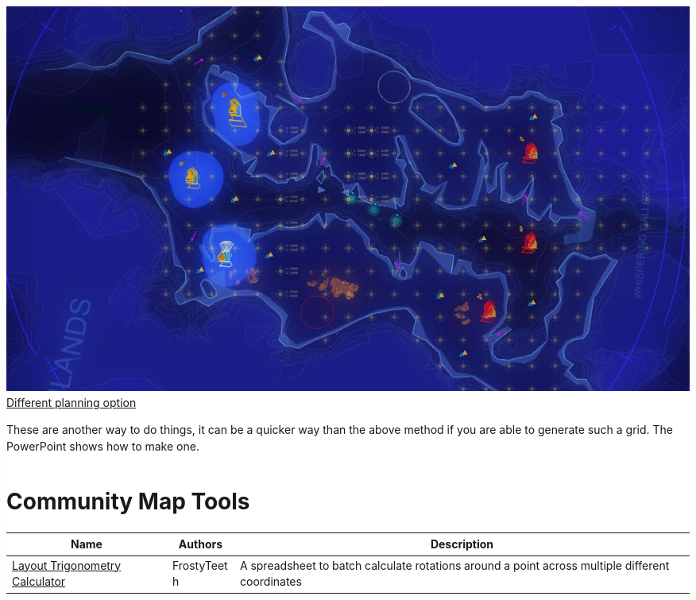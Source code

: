 ![Different planning option](examples/m09-grid.jpg)
[Different planning option](examples/beladin_sea_raiders.pptx)

These are another way to do things, it can be a quicker way than the above method if you are able to generate such a grid. The PowerPoint shows how to make one.

Community Map Tools
======
| Name | Authors | Description
| ---- | ------- | -----------
| [Layout Trigonometry Calculator](https://docs.google.com/spreadsheets/d/18sfTI52rmCuiPYDxbEvSLlov7KUSy49SlSkl22KOWAc/edit#gid=0) | FrostyTeeth | A spreadsheet to batch calculate rotations around a point across multiple different coordinates
